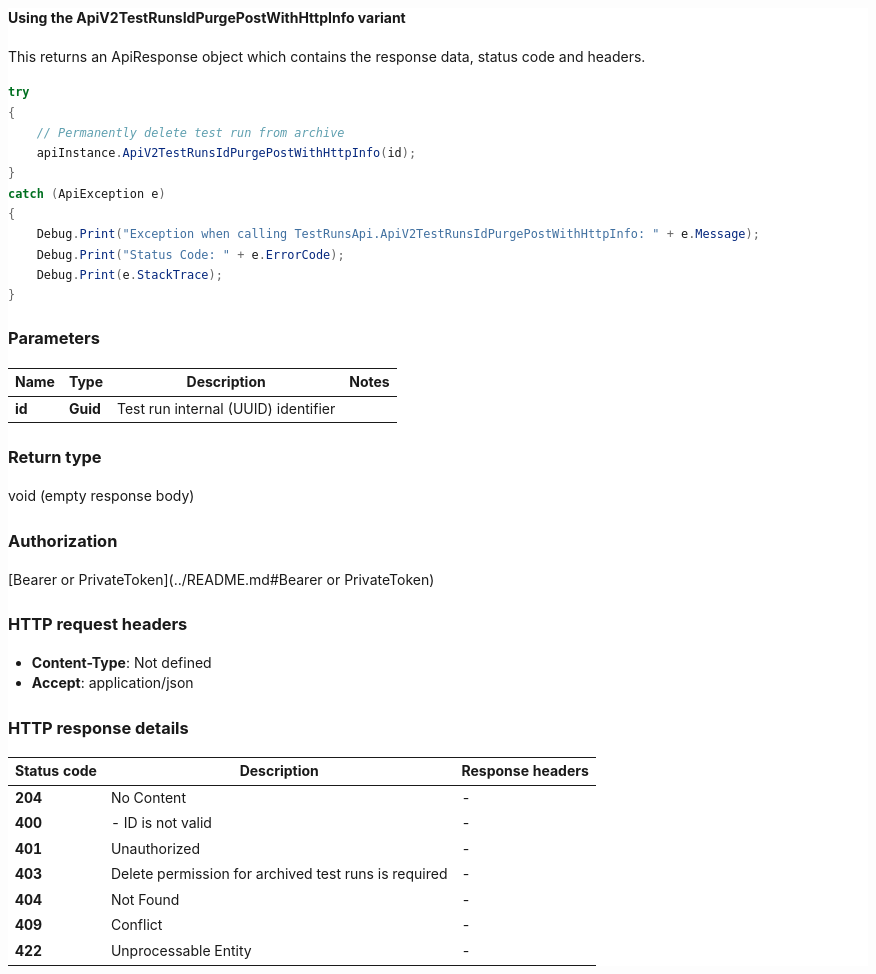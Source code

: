 #### Using the ApiV2TestRunsIdPurgePostWithHttpInfo variant
This returns an ApiResponse object which contains the response data, status code and headers.

```csharp
try
{
    // Permanently delete test run from archive
    apiInstance.ApiV2TestRunsIdPurgePostWithHttpInfo(id);
}
catch (ApiException e)
{
    Debug.Print("Exception when calling TestRunsApi.ApiV2TestRunsIdPurgePostWithHttpInfo: " + e.Message);
    Debug.Print("Status Code: " + e.ErrorCode);
    Debug.Print(e.StackTrace);
}
```

### Parameters

| Name | Type | Description | Notes |
|------|------|-------------|-------|
| **id** | **Guid** | Test run internal (UUID) identifier |  |

### Return type

void (empty response body)

### Authorization

[Bearer or PrivateToken](../README.md#Bearer or PrivateToken)

### HTTP request headers

 - **Content-Type**: Not defined
 - **Accept**: application/json


### HTTP response details
| Status code | Description | Response headers |
|-------------|-------------|------------------|
| **204** | No Content |  -  |
| **400** |   - ID is not valid |  -  |
| **401** | Unauthorized |  -  |
| **403** | Delete permission for archived test runs is required |  -  |
| **404** | Not Found |  -  |
| **409** | Conflict |  -  |
| **422** | Unprocessable Entity |  -  |
